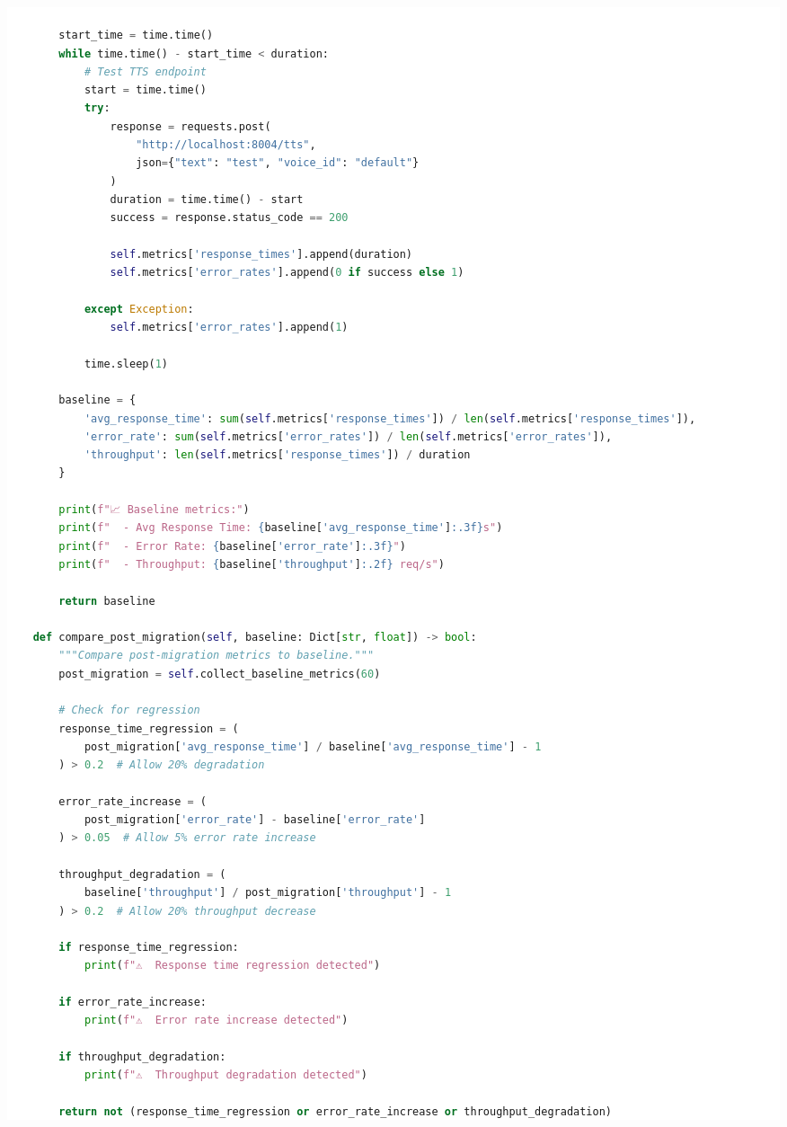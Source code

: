 ```python
        
        start_time = time.time()
        while time.time() - start_time < duration:
            # Test TTS endpoint
            start = time.time()
            try:
                response = requests.post(
                    "http://localhost:8004/tts",
                    json={"text": "test", "voice_id": "default"}
                )
                duration = time.time() - start
                success = response.status_code == 200
                
                self.metrics['response_times'].append(duration)
                self.metrics['error_rates'].append(0 if success else 1)
                
            except Exception:
                self.metrics['error_rates'].append(1)
            
            time.sleep(1)
        
        baseline = {
            'avg_response_time': sum(self.metrics['response_times']) / len(self.metrics['response_times']),
            'error_rate': sum(self.metrics['error_rates']) / len(self.metrics['error_rates']),
            'throughput': len(self.metrics['response_times']) / duration
        }
        
        print(f"📈 Baseline metrics:")
        print(f"  - Avg Response Time: {baseline['avg_response_time']:.3f}s")
        print(f"  - Error Rate: {baseline['error_rate']:.3f}")
        print(f"  - Throughput: {baseline['throughput']:.2f} req/s")
        
        return baseline
    
    def compare_post_migration(self, baseline: Dict[str, float]) -> bool:
        """Compare post-migration metrics to baseline."""
        post_migration = self.collect_baseline_metrics(60)
        
        # Check for regression
        response_time_regression = (
            post_migration['avg_response_time'] / baseline['avg_response_time'] - 1
        ) > 0.2  # Allow 20% degradation
        
        error_rate_increase = (
            post_migration['error_rate'] - baseline['error_rate']
        ) > 0.05  # Allow 5% error rate increase
        
        throughput_degradation = (
            baseline['throughput'] / post_migration['throughput'] - 1
        ) > 0.2  # Allow 20% throughput decrease
        
        if response_time_regression:
            print(f"⚠️  Response time regression detected")
        
        if error_rate_increase:
            print(f"⚠️  Error rate increase detected")
        
        if throughput_degradation:
            print(f"⚠️  Throughput degradation detected")
        
        return not (response_time_regression or error_rate_increase or throughput_degradation)
```